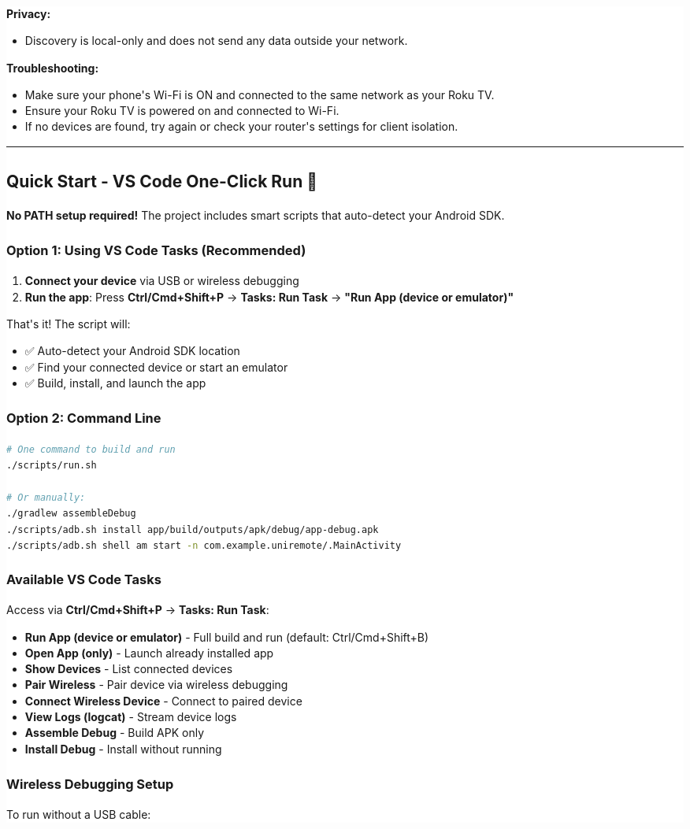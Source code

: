 **Privacy:**
- Discovery is local-only and does not send any data outside your network.

**Troubleshooting:**
- Make sure your phone's Wi-Fi is ON and connected to the same network as your Roku TV.
- Ensure your Roku TV is powered on and connected to Wi-Fi.
- If no devices are found, try again or check your router's settings for client isolation.

---


## Quick Start - VS Code One-Click Run 🚀

**No PATH setup required!** The project includes smart scripts that auto-detect your Android SDK.

### Option 1: Using VS Code Tasks (Recommended)

1. **Connect your device** via USB or wireless debugging
2. **Run the app**: Press **Ctrl/Cmd+Shift+P** → **Tasks: Run Task** → **"Run App (device or emulator)"**

That's it! The script will:
- ✅ Auto-detect your Android SDK location
- ✅ Find your connected device or start an emulator
- ✅ Build, install, and launch the app

### Option 2: Command Line

```bash
# One command to build and run
./scripts/run.sh

# Or manually:
./gradlew assembleDebug
./scripts/adb.sh install app/build/outputs/apk/debug/app-debug.apk
./scripts/adb.sh shell am start -n com.example.uniremote/.MainActivity
```

### Available VS Code Tasks

Access via **Ctrl/Cmd+Shift+P** → **Tasks: Run Task**:

- **Run App (device or emulator)** - Full build and run (default: Ctrl/Cmd+Shift+B)
- **Open App (only)** - Launch already installed app
- **Show Devices** - List connected devices
- **Pair Wireless** - Pair device via wireless debugging
- **Connect Wireless Device** - Connect to paired device
- **View Logs (logcat)** - Stream device logs
- **Assemble Debug** - Build APK only
- **Install Debug** - Install without running

### Wireless Debugging Setup

To run without a USB cable:
